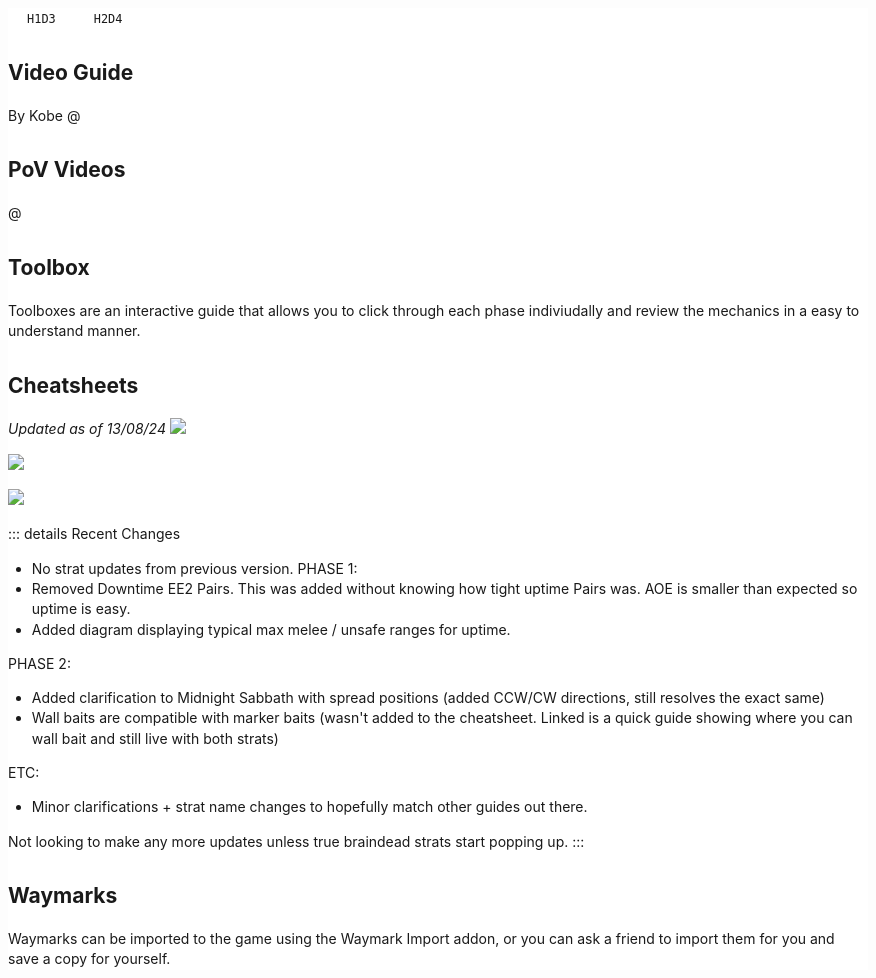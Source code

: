 ```markdown
 　H1D3　　  H2D4
```

## Video Guide
By Kobe
@[](https://youtu.be/v0hNlTEUZk4)

## PoV Videos
@[](https://youtu.be/nvIiQMKuO30)

## Toolbox
Toolboxes are an interactive guide that allows you to click through each phase indiviudally and review the mechanics in a easy to understand manner.

<Action title='Twilight/Midnight Sabbath Toolbox' color='red' href='https://ff14.toolboxgaming.space/?id=539690421352271&preview=1' />

<Action title='Sunrise Sabbath Toolbox' color='red' href='https://raidplan.io/plan/4Y4GauMc_iRFnJXV' />

## Cheatsheets
*Updated as of 13/08/24*
![](/images/m4s1.webp)

![](/images/m4s2.webp)

![](/images/m4s3.webp)

::: details Recent Changes
- No strat updates from previous version. 
PHASE 1:
- Removed Downtime EE2 Pairs. This was added without knowing how tight uptime Pairs was. AOE is smaller than expected so uptime is easy. 
- Added diagram displaying typical max melee / unsafe ranges for uptime. 

PHASE 2:
- Added clarification to Midnight Sabbath with spread positions (added CCW/CW directions, still resolves the exact same)
- Wall baits are compatible with marker baits (wasn't added to the cheatsheet. Linked is a quick guide showing where you can wall bait and still live with both strats)

ETC:
- Minor clarifications + strat name changes to hopefully match other guides out there.

Not looking to make any more updates unless true braindead strats start popping up.
:::

## Waymarks
Waymarks can be imported to the game using the Waymark Import addon, or you can ask a friend to import them for you and save a copy for yourself.
